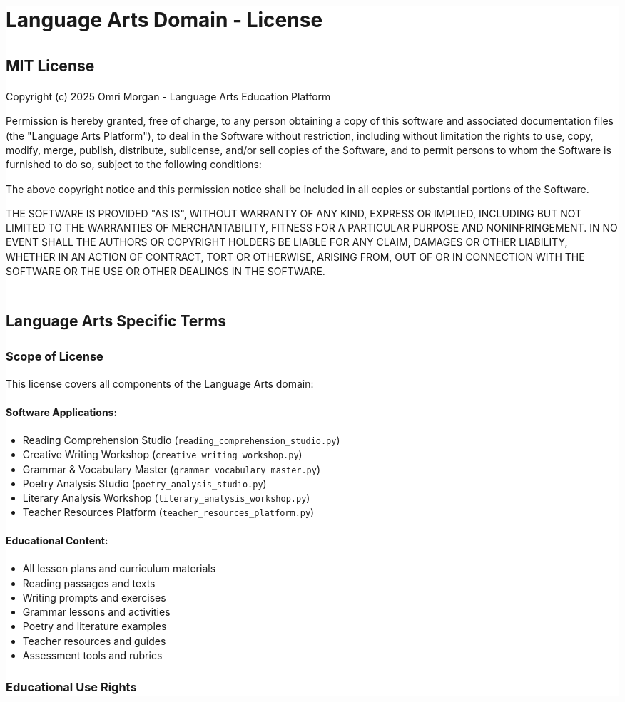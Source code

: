 # Language Arts Domain - License

## MIT License

Copyright (c) 2025 Omri Morgan - Language Arts Education Platform

Permission is hereby granted, free of charge, to any person obtaining a copy
of this software and associated documentation files (the "Language Arts Platform"),
to deal in the Software without restriction, including without limitation the rights
to use, copy, modify, merge, publish, distribute, sublicense, and/or sell copies of
the Software, and to permit persons to whom the Software is furnished to do so,
subject to the following conditions:

The above copyright notice and this permission notice shall be included in all
copies or substantial portions of the Software.

THE SOFTWARE IS PROVIDED "AS IS", WITHOUT WARRANTY OF ANY KIND, EXPRESS OR
IMPLIED, INCLUDING BUT NOT LIMITED TO THE WARRANTIES OF MERCHANTABILITY,
FITNESS FOR A PARTICULAR PURPOSE AND NONINFRINGEMENT. IN NO EVENT SHALL THE
AUTHORS OR COPYRIGHT HOLDERS BE LIABLE FOR ANY CLAIM, DAMAGES OR OTHER
LIABILITY, WHETHER IN AN ACTION OF CONTRACT, TORT OR OTHERWISE, ARISING FROM,
OUT OF OR IN CONNECTION WITH THE SOFTWARE OR THE USE OR OTHER DEALINGS IN THE
SOFTWARE.

---

## Language Arts Specific Terms

### Scope of License
This license covers all components of the Language Arts domain:

#### Software Applications:
- Reading Comprehension Studio (`reading_comprehension_studio.py`)
- Creative Writing Workshop (`creative_writing_workshop.py`)
- Grammar & Vocabulary Master (`grammar_vocabulary_master.py`)
- Poetry Analysis Studio (`poetry_analysis_studio.py`)
- Literary Analysis Workshop (`literary_analysis_workshop.py`)
- Teacher Resources Platform (`teacher_resources_platform.py`)

#### Educational Content:
- All lesson plans and curriculum materials
- Reading passages and texts
- Writing prompts and exercises
- Grammar lessons and activities
- Poetry and literature examples
- Teacher resources and guides
- Assessment tools and rubrics

### Educational Use Rights
